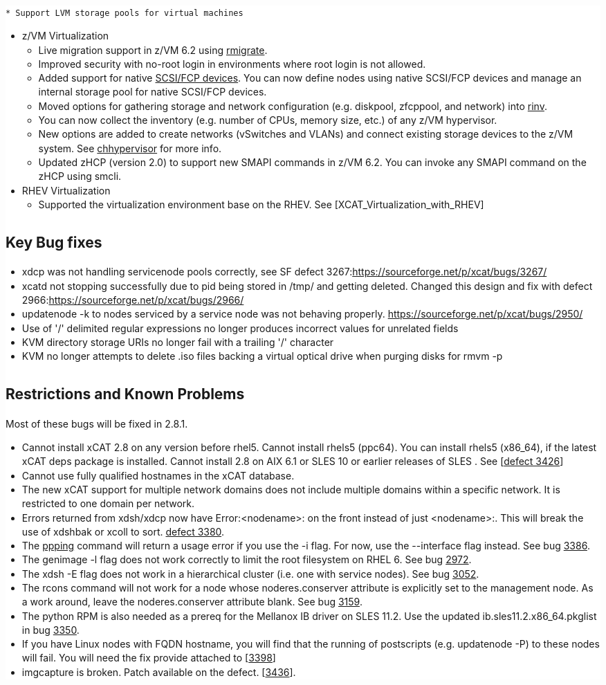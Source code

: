     * Support LVM storage pools for virtual machines 
  * z/VM Virtualization 
    * Live migration support in z/VM 6.2 using [rmigrate](http://xcat.sourceforge.net/man1/rmigrate.1.html). 
    * Improved security with no-root login in environments where root login is not allowed. 
    * Added support for native [SCSI/FCP devices](XCAT_zVM). You can now define nodes using native SCSI/FCP devices and manage an internal storage pool for native SCSI/FCP devices. 
    * Moved options for gathering storage and network configuration (e.g. diskpool, zfcppool, and network) into [rinv](http://xcat.sourceforge.net/man1/rinv.1.html). 
    * You can now collect the inventory (e.g. number of CPUs, memory size, etc.) of any z/VM hypervisor. 
    * New options are added to create networks (vSwitches and VLANs) and connect existing storage devices to the z/VM system. See [chhypervisor](http://xcat.sourceforge.net/man1/chhypervisor.1.html) for more info. 
    * Updated zHCP (version 2.0) to support new SMAPI commands in z/VM 6.2. You can invoke any SMAPI command on the zHCP using smcli. 
  * RHEV Virtualization 
    * Supported the virtualization environment base on the RHEV. See [XCAT_Virtualization_with_RHEV] 

## Key Bug fixes

  * xdcp was not handling servicenode pools correctly, see SF defect 3267:https://sourceforge.net/p/xcat/bugs/3267/ 
  * xcatd not stopping successfully due to pid being stored in /tmp/ and getting deleted. Changed this design and fix with defect 2966:https://sourceforge.net/p/xcat/bugs/2966/ 
  * updatenode -k to nodes serviced by a service node was not behaving properly. https://sourceforge.net/p/xcat/bugs/2950/ 
  * Use of '/' delimited regular expressions no longer produces incorrect values for unrelated fields 
  * KVM directory storage URIs no longer fail with a trailing '/' character 
  * KVM no longer attempts to delete .iso files backing a virtual optical drive when purging disks for rmvm -p 

## Restrictions and Known Problems

Most of these bugs will be fixed in 2.8.1. 

  * Cannot install xCAT 2.8 on any version before rhel5. Cannot install rhels5 (ppc64). You can install rhels5 (x86_64), if the latest xCAT deps package is installed. Cannot install 2.8 on AIX 6.1 or SLES 10 or earlier releases of SLES . See [[defect 3426](https://sourceforge.net/p/xcat/bugs/3426/)] 
  * Cannot use fully qualified hostnames in the xCAT database. 
  * The new xCAT support for multiple network domains does not include multiple domains within a specific network. It is restricted to one domain per network. 
  * Errors returned from xdsh/xdcp now have Error:&lt;nodename&gt;: on the front instead of just &lt;nodename&gt;:. This will break the use of xdshbak or xcoll to sort. [defect 3380](https://sourceforge.net/p/xcat/bugs/3380/). 
  * The [ppping](http://xcat.sourceforge.net/man1/ppping.1.html) command will return a usage error if you use the -i flag. For now, use the --interface flag instead. See bug [3386](http://sourceforge.net/p/xcat/bugs/3386/). 
  * The genimage -l flag does not work correctly to limit the root filesystem on RHEL 6. See bug [2972](https://sourceforge.net/p/xcat/bugs/2972/). 
  * The xdsh -E flag does not work in a hierarchical cluster (i.e. one with service nodes). See bug [3052](https://sourceforge.net/p/xcat/bugs/3052/). 
  * The rcons command will not work for a node whose noderes.conserver attribute is explicitly set to the management node. As a work around, leave the noderes.conserver attribute blank. See bug [3159](https://sourceforge.net/p/xcat/bugs/3159/). 
  * The python RPM is also needed as a prereq for the Mellanox IB driver on SLES 11.2. Use the updated ib.sles11.2.x86_64.pkglist in bug [3350](https://sourceforge.net/p/xcat/bugs/3350/). 
  * If you have Linux nodes with FQDN hostname, you will find that the running of postscripts (e.g. updatenode -P) to these nodes will fail. You will need the fix provide attached to [[3398](https://sourceforge.net/p/xcat/bugs/3398/)] 
  * imgcapture is broken. Patch available on the defect. [[3436](https://sourceforge.net/p/xcat/bugs/3436/)]. 
